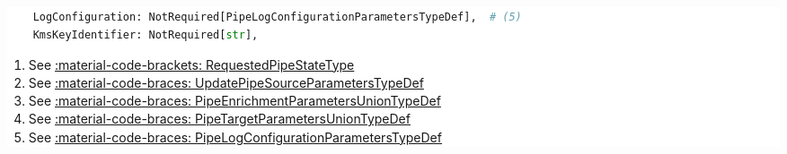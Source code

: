 ```python
    LogConfiguration: NotRequired[PipeLogConfigurationParametersTypeDef],  # (5)
    KmsKeyIdentifier: NotRequired[str],
```

1. See [:material-code-brackets: RequestedPipeStateType](./literals.md#requestedpipestatetype)
2. See [:material-code-braces: UpdatePipeSourceParametersTypeDef](./type_defs.md#updatepipesourceparameterstypedef)
3. See [:material-code-braces: PipeEnrichmentParametersUnionTypeDef](#pipeenrichmentparametersuniontypedef)
4. See [:material-code-braces: PipeTargetParametersUnionTypeDef](#pipetargetparametersuniontypedef)
5. See [:material-code-braces: PipeLogConfigurationParametersTypeDef](./type_defs.md#pipelogconfigurationparameterstypedef)

